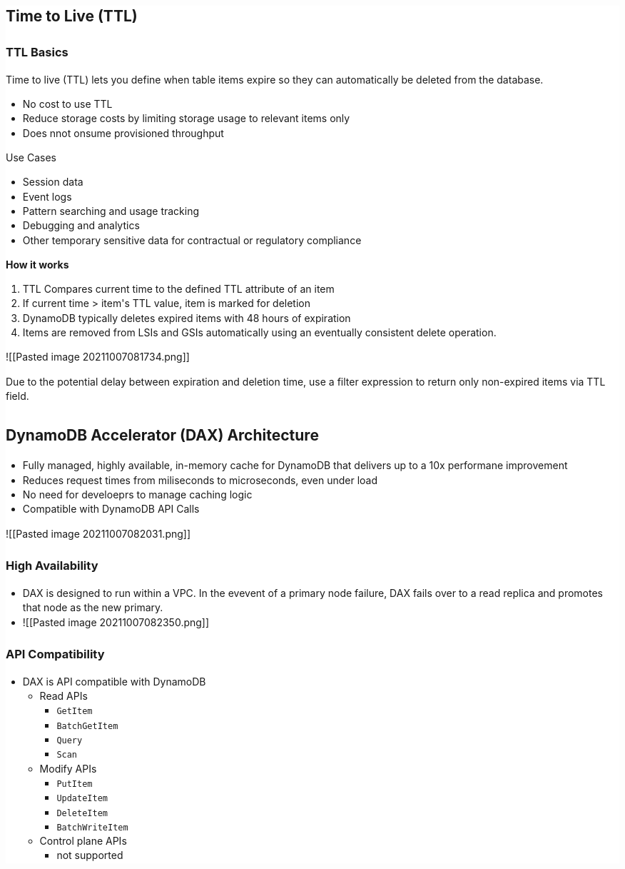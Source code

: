 ## Time to Live (TTL)
### TTL Basics
Time to live (TTL) lets you define when table items expire so they can automatically be deleted from the database.
- No cost to use TTL
- Reduce storage costs by limiting storage usage to relevant items only
- Does nnot onsume provisioned throughput

Use Cases
- Session data
- Event logs
- Pattern searching and usage tracking
- Debugging and analytics
- Other temporary sensitive data for contractual or regulatory compliance

**How it works**
1. TTL Compares current time to the defined TTL attribute of an item
2. If current time > item's TTL value, item is marked for deletion
3. DynamoDB typically deletes expired items with 48 hours of expiration
4. Items are removed from LSIs and GSIs automatically using an eventually consistent delete operation.

![[Pasted image 20211007081734.png]]

Due to the potential delay between expiration and deletion time, use a filter expression to return only non-expired items via TTL field.
## DynamoDB Accelerator (DAX) Architecture
- Fully managed, highly available, in-memory cache for DynamoDB that delivers up to a 10x performane improvement
- Reduces request times from miliseconds to microseconds, even under load
- No need for develoeprs to manage caching logic
- Compatible with DynamoDB API Calls

![[Pasted image 20211007082031.png]]

### High Availability
- DAX is designed to run within a VPC. In the evevent of a primary node failure, DAX fails over to a read replica and promotes that node as the new primary.
- ![[Pasted image 20211007082350.png]]
### API Compatibility
- DAX is API compatible with DynamoDB
	- Read APIs
		- `GetItem`
		- `BatchGetItem`
		- `Query`
		- `Scan`
	- Modify APIs
		- `PutItem`
		- `UpdateItem`
		- `DeleteItem`
		- `BatchWriteItem`
	- Control plane APIs
		- not supported
